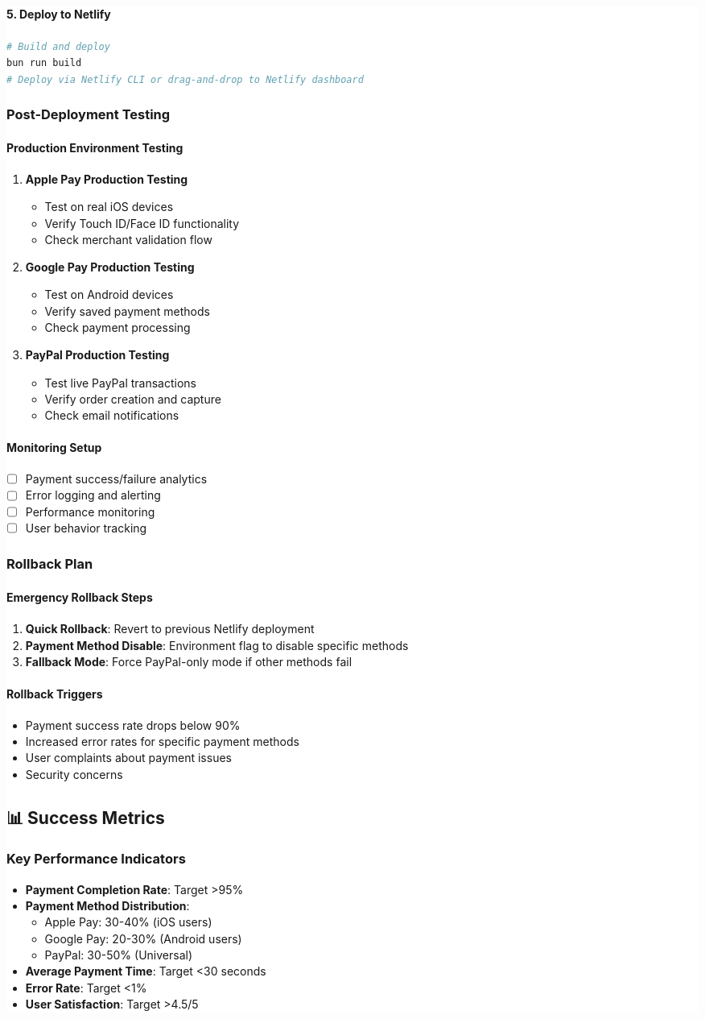 #### 5. Deploy to Netlify
```bash
# Build and deploy
bun run build
# Deploy via Netlify CLI or drag-and-drop to Netlify dashboard
```

### Post-Deployment Testing

#### Production Environment Testing
1. **Apple Pay Production Testing**
   - Test on real iOS devices
   - Verify Touch ID/Face ID functionality
   - Check merchant validation flow

2. **Google Pay Production Testing**
   - Test on Android devices
   - Verify saved payment methods
   - Check payment processing

3. **PayPal Production Testing**
   - Test live PayPal transactions
   - Verify order creation and capture
   - Check email notifications

#### Monitoring Setup
- [ ] Payment success/failure analytics
- [ ] Error logging and alerting
- [ ] Performance monitoring
- [ ] User behavior tracking

### Rollback Plan

#### Emergency Rollback Steps
1. **Quick Rollback**: Revert to previous Netlify deployment
2. **Payment Method Disable**: Environment flag to disable specific methods
3. **Fallback Mode**: Force PayPal-only mode if other methods fail

#### Rollback Triggers
- Payment success rate drops below 90%
- Increased error rates for specific payment methods
- User complaints about payment issues
- Security concerns

## 📊 Success Metrics

### Key Performance Indicators
- **Payment Completion Rate**: Target >95%
- **Payment Method Distribution**:
  - Apple Pay: 30-40% (iOS users)
  - Google Pay: 20-30% (Android users)
  - PayPal: 30-50% (Universal)
- **Average Payment Time**: Target <30 seconds
- **Error Rate**: Target <1%
- **User Satisfaction**: Target >4.5/5
